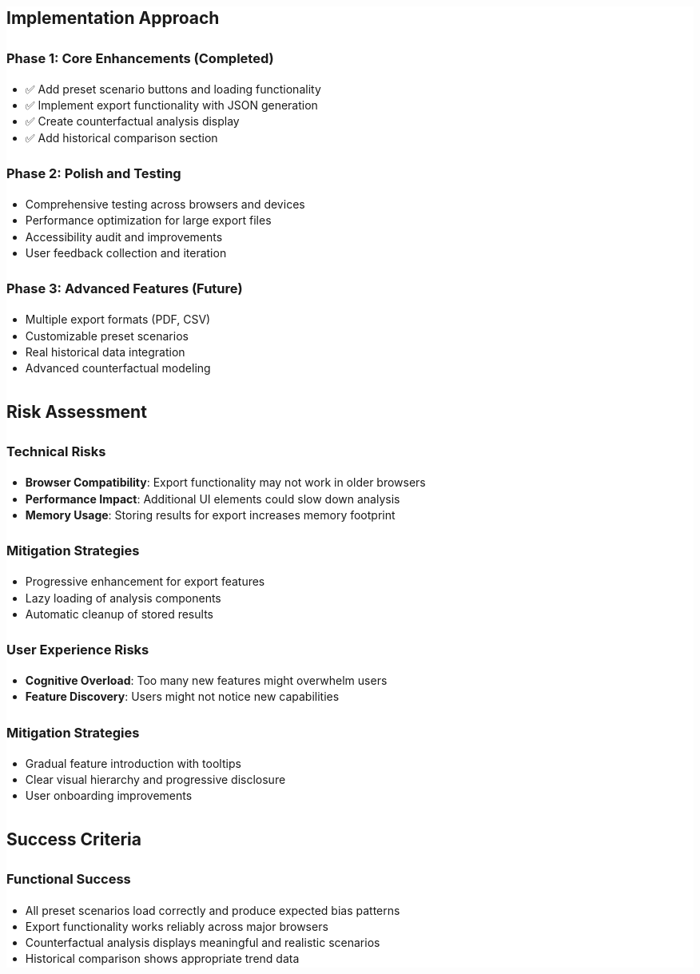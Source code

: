 ## Implementation Approach

### Phase 1: Core Enhancements (Completed)
- ✅ Add preset scenario buttons and loading functionality
- ✅ Implement export functionality with JSON generation
- ✅ Create counterfactual analysis display
- ✅ Add historical comparison section

### Phase 2: Polish and Testing
- Comprehensive testing across browsers and devices
- Performance optimization for large export files
- Accessibility audit and improvements
- User feedback collection and iteration

### Phase 3: Advanced Features (Future)
- Multiple export formats (PDF, CSV)
- Customizable preset scenarios
- Real historical data integration
- Advanced counterfactual modeling

## Risk Assessment

### Technical Risks
- **Browser Compatibility**: Export functionality may not work in older browsers
- **Performance Impact**: Additional UI elements could slow down analysis
- **Memory Usage**: Storing results for export increases memory footprint

### Mitigation Strategies
- Progressive enhancement for export features
- Lazy loading of analysis components
- Automatic cleanup of stored results

### User Experience Risks
- **Cognitive Overload**: Too many new features might overwhelm users
- **Feature Discovery**: Users might not notice new capabilities

### Mitigation Strategies
- Gradual feature introduction with tooltips
- Clear visual hierarchy and progressive disclosure
- User onboarding improvements

## Success Criteria

### Functional Success
- All preset scenarios load correctly and produce expected bias patterns
- Export functionality works reliably across major browsers
- Counterfactual analysis displays meaningful and realistic scenarios
- Historical comparison shows appropriate trend data
